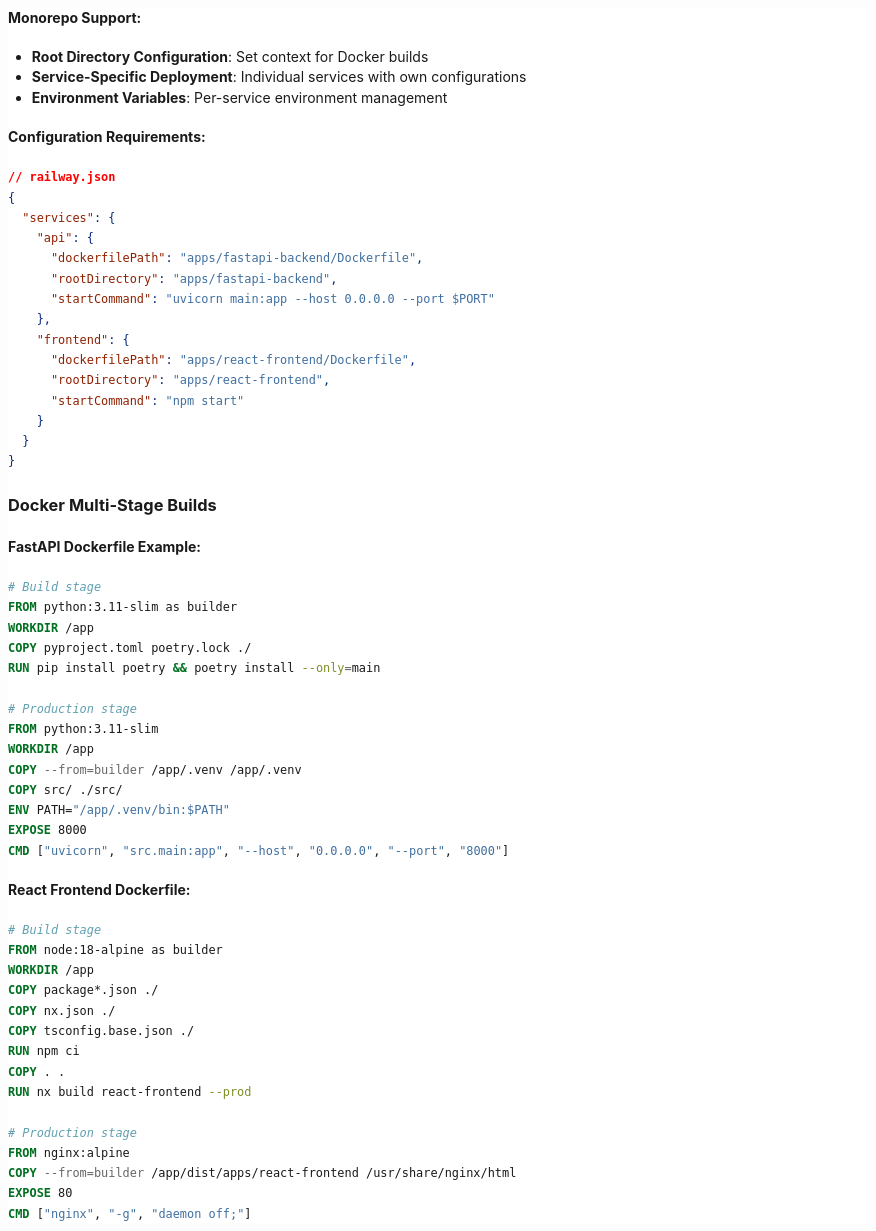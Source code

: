 #### Monorepo Support:
- **Root Directory Configuration**: Set context for Docker builds
- **Service-Specific Deployment**: Individual services with own configurations
- **Environment Variables**: Per-service environment management

#### Configuration Requirements:
```json
// railway.json
{
  "services": {
    "api": {
      "dockerfilePath": "apps/fastapi-backend/Dockerfile",
      "rootDirectory": "apps/fastapi-backend",
      "startCommand": "uvicorn main:app --host 0.0.0.0 --port $PORT"
    },
    "frontend": {
      "dockerfilePath": "apps/react-frontend/Dockerfile",
      "rootDirectory": "apps/react-frontend",
      "startCommand": "npm start"
    }
  }
}
```

### Docker Multi-Stage Builds

#### FastAPI Dockerfile Example:
```dockerfile
# Build stage
FROM python:3.11-slim as builder
WORKDIR /app
COPY pyproject.toml poetry.lock ./
RUN pip install poetry && poetry install --only=main

# Production stage
FROM python:3.11-slim
WORKDIR /app
COPY --from=builder /app/.venv /app/.venv
COPY src/ ./src/
ENV PATH="/app/.venv/bin:$PATH"
EXPOSE 8000
CMD ["uvicorn", "src.main:app", "--host", "0.0.0.0", "--port", "8000"]
```

#### React Frontend Dockerfile:
```dockerfile
# Build stage
FROM node:18-alpine as builder
WORKDIR /app
COPY package*.json ./
COPY nx.json ./
COPY tsconfig.base.json ./
RUN npm ci
COPY . .
RUN nx build react-frontend --prod

# Production stage
FROM nginx:alpine
COPY --from=builder /app/dist/apps/react-frontend /usr/share/nginx/html
EXPOSE 80
CMD ["nginx", "-g", "daemon off;"]
```
